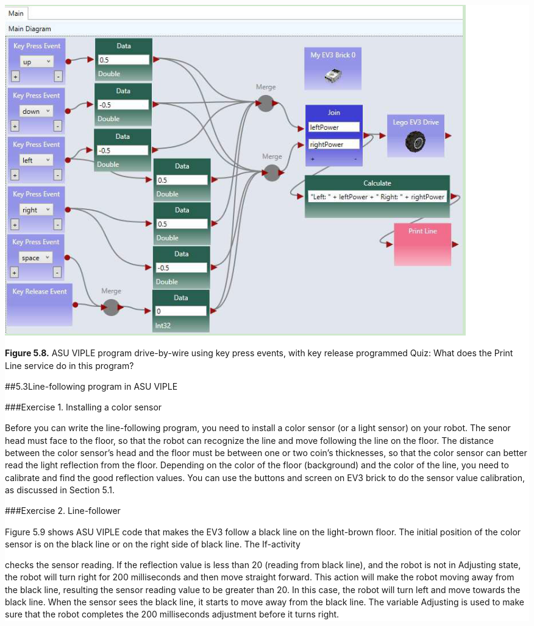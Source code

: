 ![2](figu/Figuer5.8.png)

**Figure 5.8.** ASU VIPLE program drive-by-wire using key press events, with key release programmed Quiz: What does the Print Line service do in this program?

##5.3Line-following program in ASU VIPLE

###Exercise 1. Installing a color sensor

Before you can write the line-following program, you need to install a color sensor (or a light sensor) on your robot. The senor head must face to the floor, so that the robot can recognize the line and move following the line on the floor. The distance between the color sensor’s head and the floor must be between one or two coin’s thicknesses, so that the color sensor can better read the light reflection from the floor. Depending on the color of the floor (background) and the color of the line, you need to calibrate and find the good reflection values. You can use the buttons and screen on EV3 brick to do the sensor value calibration, as discussed in Section 5.1.

###Exercise 2. Line-follower

Figure 5.9 shows ASU VIPLE code that makes the EV3 follow a black line on the light-brown floor. The initial position of the color sensor is on the black line or on the right side of black line. The If-activity

checks the sensor reading. If the reflection value is less than 20 (reading from black line), and the robot is not in Adjusting state, the robot will turn right for 200 milliseconds and then move straight forward. This action will make the robot moving away from the black line, resulting the sensor reading value to be greater than 20. In this case, the robot will turn left and move towards the black line. When the sensor sees the black line, it starts to move away from the black line. The variable Adjusting is used to make sure that the robot completes the 200 milliseconds adjustment before it turns right.
